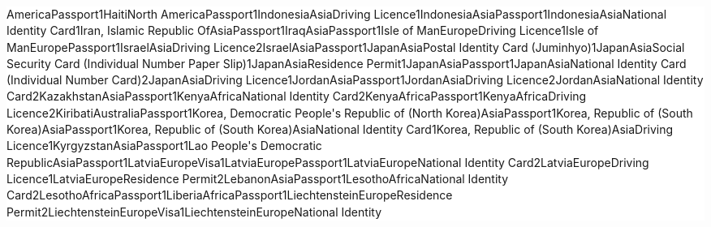 America</td><td role="cell">Passport</td><td role="cell">1</td></tr><tr role="row"><td role="cell">Haiti</td><td role="cell">North America</td><td role="cell">Passport</td><td role="cell">1</td></tr><tr role="row"><td role="cell">Indonesia</td><td role="cell">Asia</td><td role="cell">Driving Licence</td><td role="cell">1</td></tr><tr role="row"><td role="cell">Indonesia</td><td role="cell">Asia</td><td role="cell">Passport</td><td role="cell">1</td></tr><tr role="row"><td role="cell">Indonesia</td><td role="cell">Asia</td><td role="cell">National Identity Card</td><td role="cell">1</td></tr><tr role="row"><td role="cell">Iran, Islamic Republic Of</td><td role="cell">Asia</td><td role="cell">Passport</td><td role="cell">1</td></tr><tr role="row"><td role="cell">Iraq</td><td role="cell">Asia</td><td role="cell">Passport</td><td role="cell">1</td></tr><tr role="row"><td role="cell">Isle of Man</td><td role="cell">Europe</td><td role="cell">Driving Licence</td><td role="cell">1</td></tr><tr role="row"><td role="cell">Isle of Man</td><td role="cell">Europe</td><td role="cell">Passport</td><td role="cell">1</td></tr><tr role="row"><td role="cell">Israel</td><td role="cell">Asia</td><td role="cell">Driving Licence</td><td role="cell">2</td></tr><tr role="row"><td role="cell">Israel</td><td role="cell">Asia</td><td role="cell">Passport</td><td role="cell">1</td></tr><tr role="row"><td role="cell">Japan</td><td role="cell">Asia</td><td role="cell">Postal Identity Card (Juminhyo)</td><td role="cell">1</td></tr><tr role="row"><td role="cell">Japan</td><td role="cell">Asia</td><td role="cell">Social Security Card (Individual Number Paper Slip)</td><td role="cell">1</td></tr><tr role="row"><td role="cell">Japan</td><td role="cell">Asia</td><td role="cell">Residence Permit</td><td role="cell">1</td></tr><tr role="row"><td role="cell">Japan</td><td role="cell">Asia</td><td role="cell">Passport</td><td role="cell">1</td></tr><tr role="row"><td role="cell">Japan</td><td role="cell">Asia</td><td role="cell">National Identity Card (Individual Number Card)</td><td role="cell">2</td></tr><tr role="row"><td role="cell">Japan</td><td role="cell">Asia</td><td role="cell">Driving Licence</td><td role="cell">1</td></tr><tr role="row"><td role="cell">Jordan</td><td role="cell">Asia</td><td role="cell">Passport</td><td role="cell">1</td></tr><tr role="row"><td role="cell">Jordan</td><td role="cell">Asia</td><td role="cell">Driving Licence</td><td role="cell">2</td></tr><tr role="row"><td role="cell">Jordan</td><td role="cell">Asia</td><td role="cell">National Identity Card</td><td role="cell">2</td></tr><tr role="row"><td role="cell">Kazakhstan</td><td role="cell">Asia</td><td role="cell">Passport</td><td role="cell">1</td></tr><tr role="row"><td role="cell">Kenya</td><td role="cell">Africa</td><td role="cell">National Identity Card</td><td role="cell">2</td></tr><tr role="row"><td role="cell">Kenya</td><td role="cell">Africa</td><td role="cell">Passport</td><td role="cell">1</td></tr><tr role="row"><td role="cell">Kenya</td><td role="cell">Africa</td><td role="cell">Driving Licence</td><td role="cell">2</td></tr><tr role="row"><td role="cell">Kiribati</td><td role="cell">Australia</td><td role="cell">Passport</td><td role="cell">1</td></tr><tr role="row"><td role="cell">Korea, Democratic People's Republic of (North Korea)</td><td role="cell">Asia</td><td role="cell">Passport</td><td role="cell">1</td></tr><tr role="row"><td role="cell">Korea, Republic of (South Korea)</td><td role="cell">Asia</td><td role="cell">Passport</td><td role="cell">1</td></tr><tr role="row"><td role="cell">Korea, Republic of (South Korea)</td><td role="cell">Asia</td><td role="cell">National Identity Card</td><td role="cell">1</td></tr><tr role="row"><td role="cell">Korea, Republic of (South Korea)</td><td role="cell">Asia</td><td role="cell">Driving Licence</td><td role="cell">1</td></tr><tr role="row"><td role="cell">Kyrgyzstan</td><td role="cell">Asia</td><td role="cell">Passport</td><td role="cell">1</td></tr><tr role="row"><td role="cell">Lao People's Democratic Republic</td><td role="cell">Asia</td><td role="cell">Passport</td><td role="cell">1</td></tr><tr role="row"><td role="cell">Latvia</td><td role="cell">Europe</td><td role="cell">Visa</td><td role="cell">1</td></tr><tr role="row"><td role="cell">Latvia</td><td role="cell">Europe</td><td role="cell">Passport</td><td role="cell">1</td></tr><tr role="row"><td role="cell">Latvia</td><td role="cell">Europe</td><td role="cell">National Identity Card</td><td role="cell">2</td></tr><tr role="row"><td role="cell">Latvia</td><td role="cell">Europe</td><td role="cell">Driving Licence</td><td role="cell">1</td></tr><tr role="row"><td role="cell">Latvia</td><td role="cell">Europe</td><td role="cell">Residence Permit</td><td role="cell">2</td></tr><tr role="row"><td role="cell">Lebanon</td><td role="cell">Asia</td><td role="cell">Passport</td><td role="cell">1</td></tr><tr role="row"><td role="cell">Lesotho</td><td role="cell">Africa</td><td role="cell">National Identity Card</td><td role="cell">2</td></tr><tr role="row"><td role="cell">Lesotho</td><td role="cell">Africa</td><td role="cell">Passport</td><td role="cell">1</td></tr><tr role="row"><td role="cell">Liberia</td><td role="cell">Africa</td><td role="cell">Passport</td><td role="cell">1</td></tr><tr role="row"><td role="cell">Liechtenstein</td><td role="cell">Europe</td><td role="cell">Residence Permit</td><td role="cell">2</td></tr><tr role="row"><td role="cell">Liechtenstein</td><td role="cell">Europe</td><td role="cell">Visa</td><td role="cell">1</td></tr><tr role="row"><td role="cell">Liechtenstein</td><td role="cell">Europe</td><td role="cell">National Identity